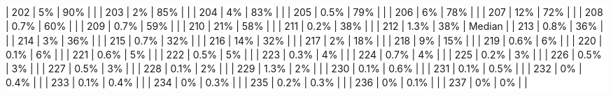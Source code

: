 | 202 | 5% | 90% |  |
| 203 | 2% | 85% |  |
| 204 | 4% | 83% |  |
| 205 | 0.5% | 79% |  |
| 206 | 6% | 78% |  |
| 207 | 12% | 72% |  |
| 208 | 0.7% | 60% |  |
| 209 | 0.7% | 59% |  |
| 210 | 21% | 58% |  |
| 211 | 0.2% | 38% |  |
| 212 | 1.3% | 38% | Median |
| 213 | 0.8% | 36% |  |
| 214 | 3% | 36% |  |
| 215 | 0.7% | 32% |  |
| 216 | 14% | 32% |  |
| 217 | 2% | 18% |  |
| 218 | 9% | 15% |  |
| 219 | 0.6% | 6% |  |
| 220 | 0.1% | 6% |  |
| 221 | 0.6% | 5% |  |
| 222 | 0.5% | 5% |  |
| 223 | 0.3% | 4% |  |
| 224 | 0.7% | 4% |  |
| 225 | 0.2% | 3% |  |
| 226 | 0.5% | 3% |  |
| 227 | 0.5% | 3% |  |
| 228 | 0.1% | 2% |  |
| 229 | 1.3% | 2% |  |
| 230 | 0.1% | 0.6% |  |
| 231 | 0.1% | 0.5% |  |
| 232 | 0% | 0.4% |  |
| 233 | 0.1% | 0.4% |  |
| 234 | 0% | 0.3% |  |
| 235 | 0.2% | 0.3% |  |
| 236 | 0% | 0.1% |  |
| 237 | 0% | 0% |  |

